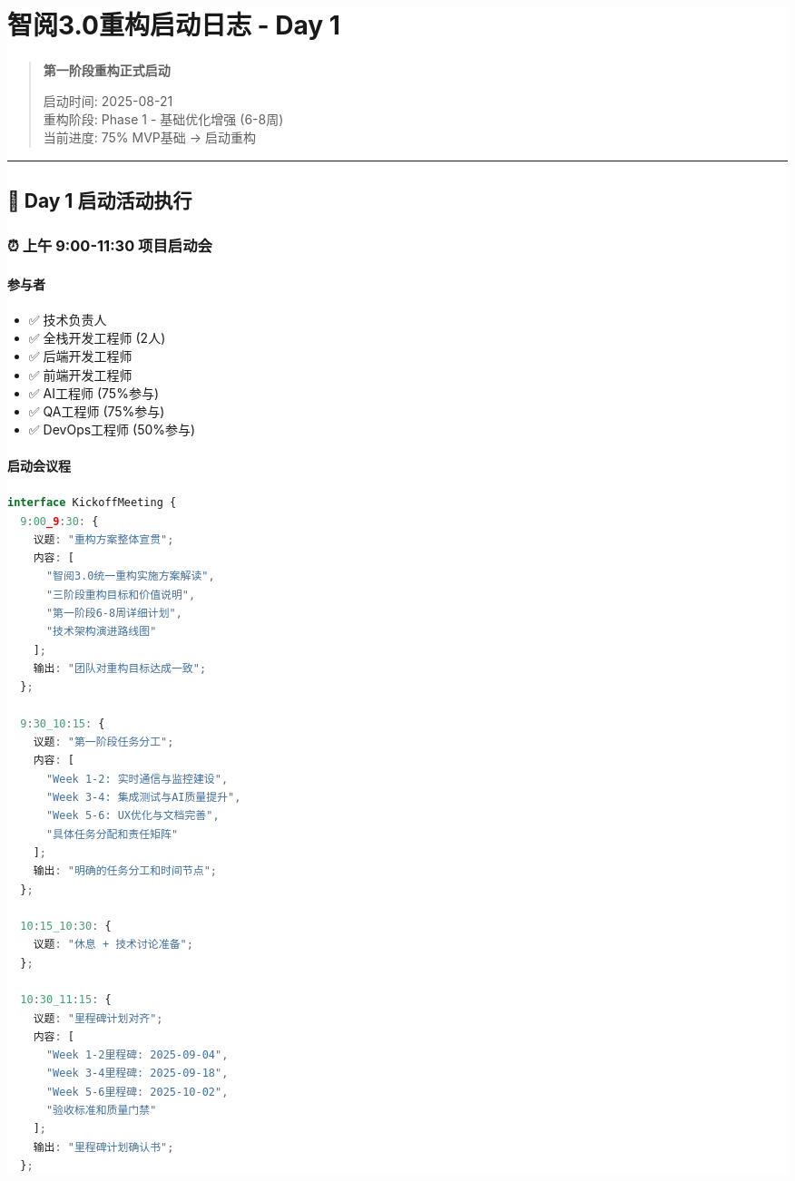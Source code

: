 # 智阅3.0重构启动日志 - Day 1

> **第一阶段重构正式启动**
> 
> 启动时间: 2025-08-21  
> 重构阶段: Phase 1 - 基础优化增强 (6-8周)  
> 当前进度: 75% MVP基础 → 启动重构

---

## 🎯 Day 1 启动活动执行

### ⏰ 上午 9:00-11:30 项目启动会

#### 参与者
- ✅ 技术负责人
- ✅ 全栈开发工程师 (2人)  
- ✅ 后端开发工程师
- ✅ 前端开发工程师
- ✅ AI工程师 (75%参与)
- ✅ QA工程师 (75%参与)
- ✅ DevOps工程师 (50%参与)

#### 启动会议程
```typescript
interface KickoffMeeting {
  9:00_9:30: {
    议题: "重构方案整体宣贯";
    内容: [
      "智阅3.0统一重构实施方案解读",
      "三阶段重构目标和价值说明",
      "第一阶段6-8周详细计划",
      "技术架构演进路线图"
    ];
    输出: "团队对重构目标达成一致";
  };
  
  9:30_10:15: {
    议题: "第一阶段任务分工";
    内容: [
      "Week 1-2: 实时通信与监控建设",
      "Week 3-4: 集成测试与AI质量提升", 
      "Week 5-6: UX优化与文档完善",
      "具体任务分配和责任矩阵"
    ];
    输出: "明确的任务分工和时间节点";
  };
  
  10:15_10:30: {
    议题: "休息 + 技术讨论准备";
  };
  
  10:30_11:15: {
    议题: "里程碑计划对齐";
    内容: [
      "Week 1-2里程碑: 2025-09-04",
      "Week 3-4里程碑: 2025-09-18",
      "Week 5-6里程碑: 2025-10-02",
      "验收标准和质量门禁"
    ];
    输出: "里程碑计划确认书";
  };
```